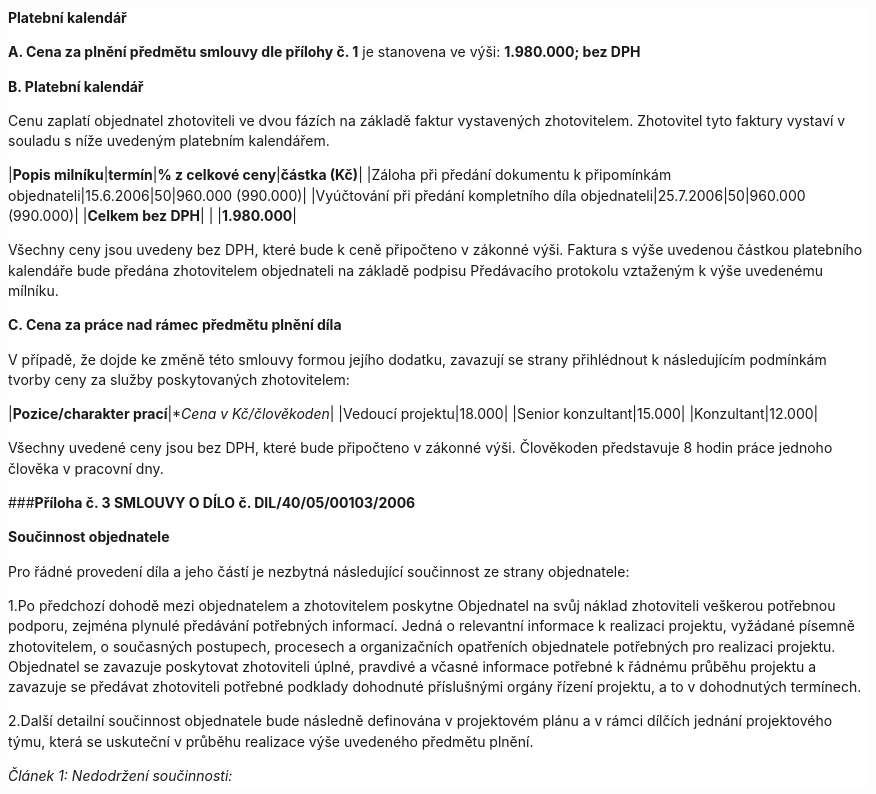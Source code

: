 **Platební kalendář**  

**A. Cena za plnění předmětu smlouvy dle přílohy č. 1** je stanovena ve výši: **1.980.000; bez DPH**  
 
**B. Platební kalendář**  

Cenu zaplatí objednatel zhotoviteli ve dvou fázích na základě faktur vystavených zhotovitelem. Zhotovitel
tyto faktury vystaví v souladu s níže uvedeným platebním kalendářem.  

|**Popis milníku**|**termín**|**% z celkové ceny**|**částka (Kč)**|
|Záloha při předání dokumentu k připomínkám objednateli|15.6.2006|50|960.000 (990.000)|
|Vyúčtování při předání kompletního díla objednateli|25.7.2006|50|960.000 (990.000)|
|**Celkem bez DPH**| | |**1.980.000**|

Všechny ceny jsou uvedeny bez DPH, které bude k ceně připočteno v zákonné výši. Faktura s výše uvedenou částkou platebního kalendáře bude předána zhotovitelem objednateli na základě podpisu Předávacího protokolu vztaženým k výše uvedenému mílníku.  

**C. Cena za práce nad rámec předmětu plnění díla**  

V případě, že dojde ke změně této smlouvy formou jejího dodatku, zavazují se strany přihlédnout k následujícím podmínkám tvorby ceny za služby poskytovaných zhotovitelem:  

|**Pozice/charakter prací**|**Cena v Kč/člověkoden*|
|Vedoucí projektu|18.000|
|Senior konzultant|15.000|
|Konzultant|12.000|

Všechny uvedené ceny jsou bez DPH, které bude připočteno v zákonné výši. Člověkoden představuje 8 hodin práce jednoho člověka v pracovní dny.  

###**Příloha č. 3 SMLOUVY O DÍLO č. DIL/40/05/00103/2006**

**Součinnost objednatele**

Pro řádné provedení díla a jeho částí je nezbytná následující součinnost ze strany objednatele:  

1.Po předchozí dohodě mezi objednatelem a zhotovitelem poskytne Objednatel na svůj náklad zhotoviteli veškerou potřebnou podporu, zejména plynulé předávání potřebných informací. Jedná o relevantní informace k realizaci projektu, vyžádané písemně zhotovitelem, o současných
postupech, procesech a organizačních opatřeních objednatele potřebných pro realizaci projektu. Objednatel se zavazuje poskytovat zhotoviteli úplné, pravdivé a včasné informace potřebné k řádnému průběhu projektu a zavazuje se předávat zhotoviteli potřebné podklady dohodnuté příslušnými orgány řízení projektu, a to v dohodnutých termínech.  

2.Další detailní součinnost objednatele bude následně definována v projektovém plánu a v rámci dílčích jednání projektového týmu, která se uskuteční v průběhu realizace výše uvedeného předmětu plnění.  
 
*Článek 1: Nedodržení součinnosti:*  
